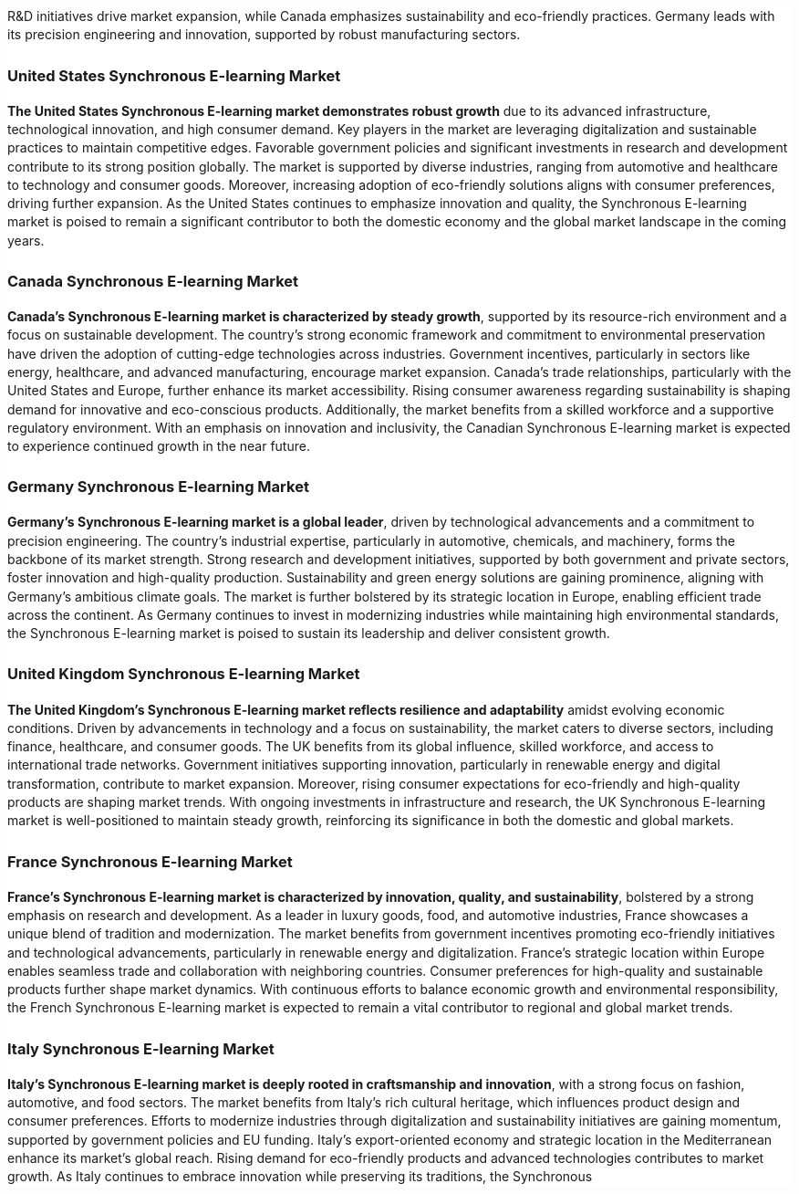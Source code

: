 R&amp;D initiatives drive market expansion, while Canada emphasizes sustainability and eco-friendly practices. Germany leads with its precision engineering and innovation, supported by robust manufacturing sectors.</span></em></p></blockquote><h3><strong>United States Synchronous E-learning Market</strong></h3><p><strong>The United States Synchronous E-learning market demonstrates robust growth</strong> due to its advanced infrastructure, technological innovation, and high consumer demand. Key players in the market are leveraging digitalization and sustainable practices to maintain competitive edges. Favorable government policies and significant investments in research and development contribute to its strong position globally. The market is supported by diverse industries, ranging from automotive and healthcare to technology and consumer goods. Moreover, increasing adoption of eco-friendly solutions aligns with consumer preferences, driving further expansion. As the United States continues to emphasize innovation and quality, the Synchronous E-learning market is poised to remain a significant contributor to both the domestic economy and the global market landscape in the coming years.</p><h3><strong>Canada Synchronous E-learning Market</strong></h3><p><strong>Canada&rsquo;s Synchronous E-learning market is characterized by steady growth</strong>, supported by its resource-rich environment and a focus on sustainable development. The country&rsquo;s strong economic framework and commitment to environmental preservation have driven the adoption of cutting-edge technologies across industries. Government incentives, particularly in sectors like energy, healthcare, and advanced manufacturing, encourage market expansion. Canada&rsquo;s trade relationships, particularly with the United States and Europe, further enhance its market accessibility. Rising consumer awareness regarding sustainability is shaping demand for innovative and eco-conscious products. Additionally, the market benefits from a skilled workforce and a supportive regulatory environment. With an emphasis on innovation and inclusivity, the Canadian Synchronous E-learning market is expected to experience continued growth in the near future.</p><h3><strong>Germany Synchronous E-learning Market</strong></h3><p><strong>Germany&rsquo;s Synchronous E-learning market is a global leader</strong>, driven by technological advancements and a commitment to precision engineering. The country&rsquo;s industrial expertise, particularly in automotive, chemicals, and machinery, forms the backbone of its market strength. Strong research and development initiatives, supported by both government and private sectors, foster innovation and high-quality production. Sustainability and green energy solutions are gaining prominence, aligning with Germany&rsquo;s ambitious climate goals. The market is further bolstered by its strategic location in Europe, enabling efficient trade across the continent. As Germany continues to invest in modernizing industries while maintaining high environmental standards, the Synchronous E-learning market is poised to sustain its leadership and deliver consistent growth.</p><h3><strong>United Kingdom Synchronous E-learning Market</strong></h3><p><strong>The United Kingdom&rsquo;s Synchronous E-learning market reflects resilience and adaptability</strong> amidst evolving economic conditions. Driven by advancements in technology and a focus on sustainability, the market caters to diverse sectors, including finance, healthcare, and consumer goods. The UK benefits from its global influence, skilled workforce, and access to international trade networks. Government initiatives supporting innovation, particularly in renewable energy and digital transformation, contribute to market expansion. Moreover, rising consumer expectations for eco-friendly and high-quality products are shaping market trends. With ongoing investments in infrastructure and research, the UK Synchronous E-learning market is well-positioned to maintain steady growth, reinforcing its significance in both the domestic and global markets.</p><h3><strong>France Synchronous E-learning Market</strong></h3><p><strong>France&rsquo;s Synchronous E-learning market is characterized by innovation, quality, and sustainability</strong>, bolstered by a strong emphasis on research and development. As a leader in luxury goods, food, and automotive industries, France showcases a unique blend of tradition and modernization. The market benefits from government incentives promoting eco-friendly initiatives and technological advancements, particularly in renewable energy and digitalization. France&rsquo;s strategic location within Europe enables seamless trade and collaboration with neighboring countries. Consumer preferences for high-quality and sustainable products further shape market dynamics. With continuous efforts to balance economic growth and environmental responsibility, the French Synchronous E-learning market is expected to remain a vital contributor to regional and global market trends.</p><h3><strong>Italy Synchronous E-learning Market</strong></h3><p><strong>Italy&rsquo;s Synchronous E-learning market is deeply rooted in craftsmanship and innovation</strong>, with a strong focus on fashion, automotive, and food sectors. The market benefits from Italy&rsquo;s rich cultural heritage, which influences product design and consumer preferences. Efforts to modernize industries through digitalization and sustainability initiatives are gaining momentum, supported by government policies and EU funding. Italy&rsquo;s export-oriented economy and strategic location in the Mediterranean enhance its market&rsquo;s global reach. Rising demand for eco-friendly products and advanced technologies contributes to market growth. As Italy continues to embrace innovation while preserving its traditions, the Synchronous